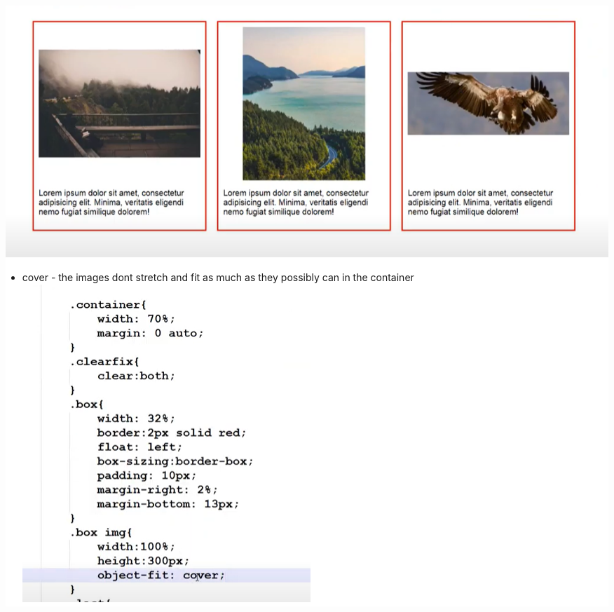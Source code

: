 ![](css/css145.PNG)

- cover - the images dont stretch  and fit as much as they possibly can in the container
![](css/css141.PNG)